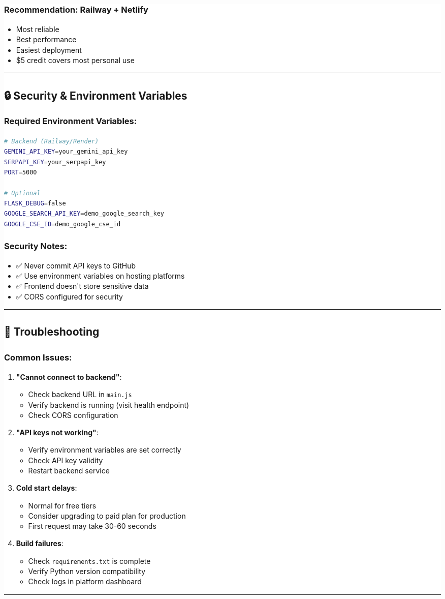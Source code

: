 ### Recommendation: **Railway + Netlify**
- Most reliable
- Best performance
- Easiest deployment
- $5 credit covers most personal use

---

## 🔒 Security & Environment Variables

### Required Environment Variables:
```bash
# Backend (Railway/Render)
GEMINI_API_KEY=your_gemini_api_key
SERPAPI_KEY=your_serpapi_key
PORT=5000

# Optional
FLASK_DEBUG=false
GOOGLE_SEARCH_API_KEY=demo_google_search_key
GOOGLE_CSE_ID=demo_google_cse_id
```

### Security Notes:
- ✅ Never commit API keys to GitHub
- ✅ Use environment variables on hosting platforms
- ✅ Frontend doesn't store sensitive data
- ✅ CORS configured for security

---

## 🔧 Troubleshooting

### Common Issues:

1. **"Cannot connect to backend"**:
   - Check backend URL in `main.js`
   - Verify backend is running (visit health endpoint)
   - Check CORS configuration

2. **"API keys not working"**:
   - Verify environment variables are set correctly
   - Check API key validity
   - Restart backend service

3. **Cold start delays**:
   - Normal for free tiers
   - Consider upgrading to paid plan for production
   - First request may take 30-60 seconds

4. **Build failures**:
   - Check `requirements.txt` is complete
   - Verify Python version compatibility
   - Check logs in platform dashboard

---